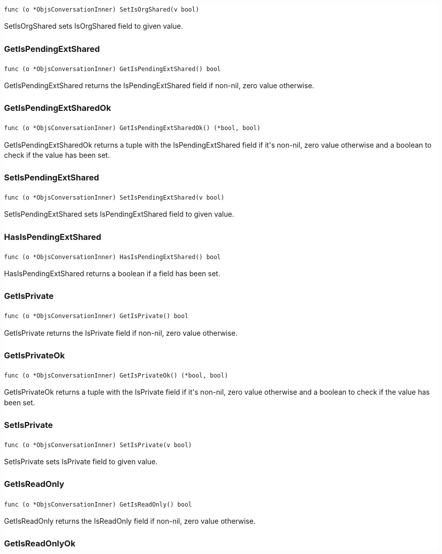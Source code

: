 `func (o *ObjsConversationInner) SetIsOrgShared(v bool)`

SetIsOrgShared sets IsOrgShared field to given value.


### GetIsPendingExtShared

`func (o *ObjsConversationInner) GetIsPendingExtShared() bool`

GetIsPendingExtShared returns the IsPendingExtShared field if non-nil, zero value otherwise.

### GetIsPendingExtSharedOk

`func (o *ObjsConversationInner) GetIsPendingExtSharedOk() (*bool, bool)`

GetIsPendingExtSharedOk returns a tuple with the IsPendingExtShared field if it's non-nil, zero value otherwise
and a boolean to check if the value has been set.

### SetIsPendingExtShared

`func (o *ObjsConversationInner) SetIsPendingExtShared(v bool)`

SetIsPendingExtShared sets IsPendingExtShared field to given value.

### HasIsPendingExtShared

`func (o *ObjsConversationInner) HasIsPendingExtShared() bool`

HasIsPendingExtShared returns a boolean if a field has been set.

### GetIsPrivate

`func (o *ObjsConversationInner) GetIsPrivate() bool`

GetIsPrivate returns the IsPrivate field if non-nil, zero value otherwise.

### GetIsPrivateOk

`func (o *ObjsConversationInner) GetIsPrivateOk() (*bool, bool)`

GetIsPrivateOk returns a tuple with the IsPrivate field if it's non-nil, zero value otherwise
and a boolean to check if the value has been set.

### SetIsPrivate

`func (o *ObjsConversationInner) SetIsPrivate(v bool)`

SetIsPrivate sets IsPrivate field to given value.


### GetIsReadOnly

`func (o *ObjsConversationInner) GetIsReadOnly() bool`

GetIsReadOnly returns the IsReadOnly field if non-nil, zero value otherwise.

### GetIsReadOnlyOk
